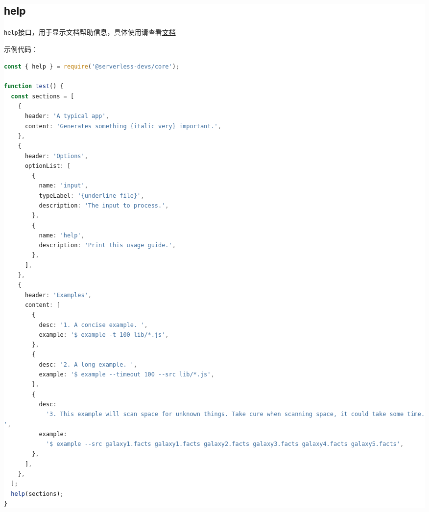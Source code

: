 ## help

`help`接口，用于显示文档帮助信息，具体使用请查看[文档](https://github.com/75lb/command-line-usage)

示例代码：

```typescript
const { help } = require('@serverless-devs/core');

function test() {
  const sections = [
    {
      header: 'A typical app',
      content: 'Generates something {italic very} important.',
    },
    {
      header: 'Options',
      optionList: [
        {
          name: 'input',
          typeLabel: '{underline file}',
          description: 'The input to process.',
        },
        {
          name: 'help',
          description: 'Print this usage guide.',
        },
      ],
    },
    {
      header: 'Examples',
      content: [
        {
          desc: '1. A concise example. ',
          example: '$ example -t 100 lib/*.js',
        },
        {
          desc: '2. A long example. ',
          example: '$ example --timeout 100 --src lib/*.js',
        },
        {
          desc:
            '3. This example will scan space for unknown things. Take cure when scanning space, it could take some time. ',
          example:
            '$ example --src galaxy1.facts galaxy1.facts galaxy2.facts galaxy3.facts galaxy4.facts galaxy5.facts',
        },
      ],
    },
  ];
  help(sections);
}
```

